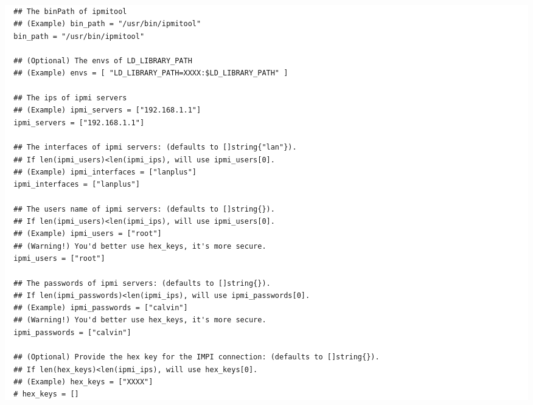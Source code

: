       ## The binPath of ipmitool
      ## (Example) bin_path = "/usr/bin/ipmitool"
      bin_path = "/usr/bin/ipmitool"
    
      ## (Optional) The envs of LD_LIBRARY_PATH
      ## (Example) envs = [ "LD_LIBRARY_PATH=XXXX:$LD_LIBRARY_PATH" ]
    
      ## The ips of ipmi servers
      ## (Example) ipmi_servers = ["192.168.1.1"]
      ipmi_servers = ["192.168.1.1"]
    
      ## The interfaces of ipmi servers: (defaults to []string{"lan"}).
      ## If len(ipmi_users)<len(ipmi_ips), will use ipmi_users[0].
      ## (Example) ipmi_interfaces = ["lanplus"]
      ipmi_interfaces = ["lanplus"]
    
      ## The users name of ipmi servers: (defaults to []string{}).
      ## If len(ipmi_users)<len(ipmi_ips), will use ipmi_users[0].
      ## (Example) ipmi_users = ["root"]
      ## (Warning!) You'd better use hex_keys, it's more secure.
      ipmi_users = ["root"]
    
      ## The passwords of ipmi servers: (defaults to []string{}).
      ## If len(ipmi_passwords)<len(ipmi_ips), will use ipmi_passwords[0].
      ## (Example) ipmi_passwords = ["calvin"]
      ## (Warning!) You'd better use hex_keys, it's more secure.
      ipmi_passwords = ["calvin"]
    
      ## (Optional) Provide the hex key for the IMPI connection: (defaults to []string{}).
      ## If len(hex_keys)<len(ipmi_ips), will use hex_keys[0].
      ## (Example) hex_keys = ["XXXX"]
      # hex_keys = []
    

[1]: https://github.com/ipmitool/ipmitool